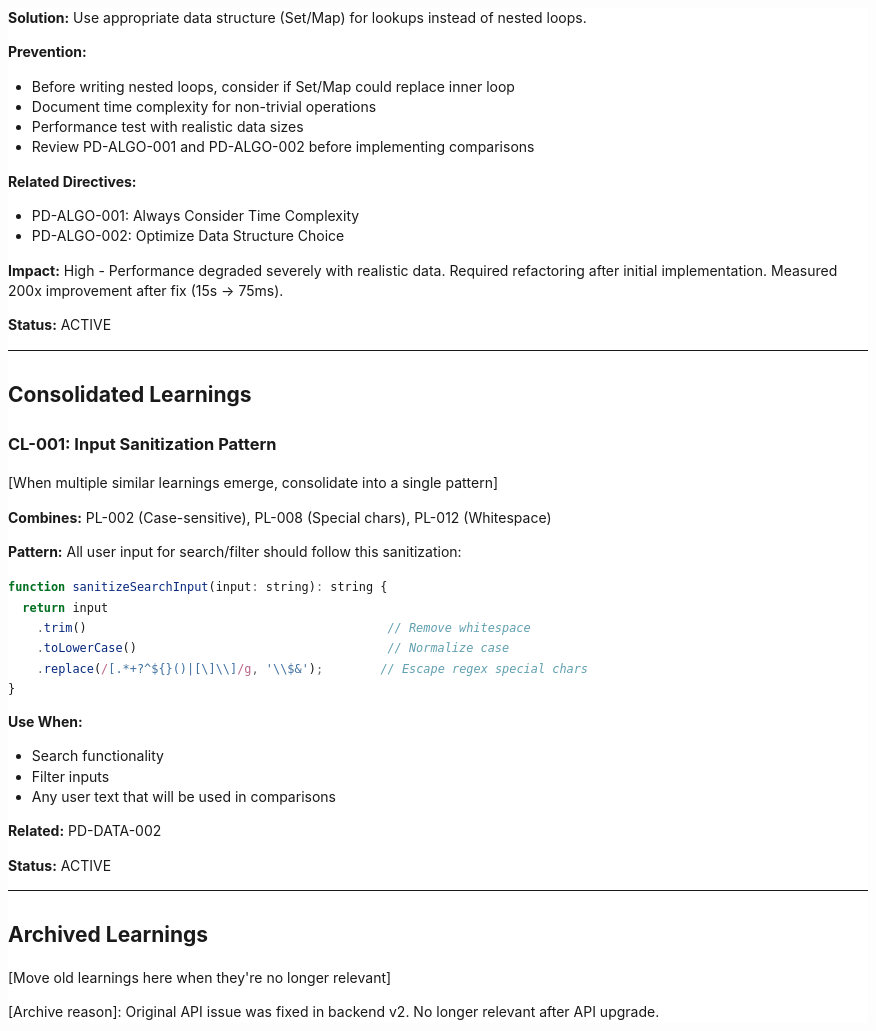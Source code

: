 **Solution:**
Use appropriate data structure (Set/Map) for lookups instead of nested loops.

**Prevention:**
- Before writing nested loops, consider if Set/Map could replace inner loop
- Document time complexity for non-trivial operations
- Performance test with realistic data sizes
- Review PD-ALGO-001 and PD-ALGO-002 before implementing comparisons

**Related Directives:**
- PD-ALGO-001: Always Consider Time Complexity
- PD-ALGO-002: Optimize Data Structure Choice

**Impact:**
High - Performance degraded severely with realistic data. Required refactoring after initial implementation. Measured 200x improvement after fix (15s → 75ms).

**Status:** ACTIVE

---

## Consolidated Learnings

### CL-001: Input Sanitization Pattern

[When multiple similar learnings emerge, consolidate into a single pattern]

**Combines:** PL-002 (Case-sensitive), PL-008 (Special chars), PL-012 (Whitespace)

**Pattern:**
All user input for search/filter should follow this sanitization:

```javascript
function sanitizeSearchInput(input: string): string {
  return input
    .trim()                                          // Remove whitespace
    .toLowerCase()                                   // Normalize case
    .replace(/[.*+?^${}()|[\]\\]/g, '\\$&');        // Escape regex special chars
}
```

**Use When:**
- Search functionality
- Filter inputs
- Any user text that will be used in comparisons

**Related:** PD-DATA-002

**Status:** ACTIVE

---

## Archived Learnings

[Move old learnings here when they're no longer relevant]


[Archive reason]: Original API issue was fixed in backend v2. No longer relevant after API upgrade.